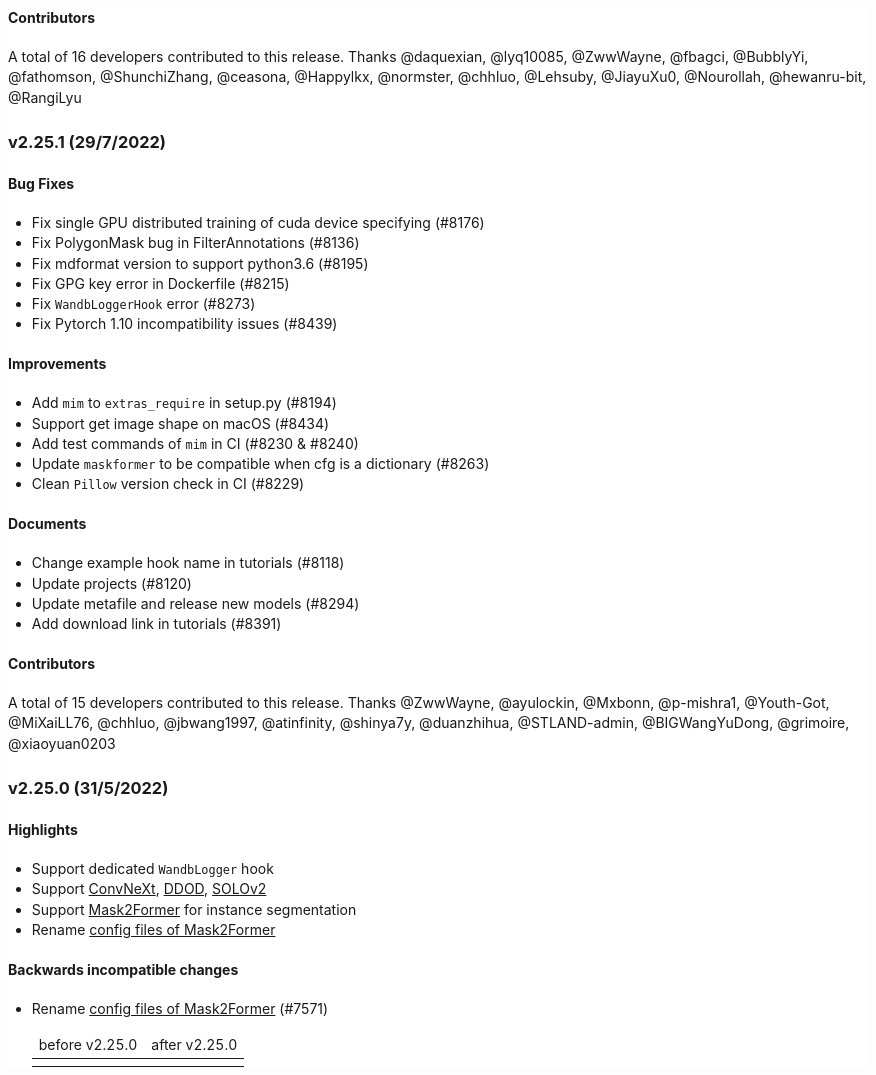 #### Contributors

A total of 16 developers contributed to this release.
Thanks @daquexian, @lyq10085, @ZwwWayne, @fbagci, @BubblyYi, @fathomson, @ShunchiZhang, @ceasona, @Happylkx, @normster, @chhluo, @Lehsuby, @JiayuXu0, @Nourollah, @hewanru-bit, @RangiLyu

### v2.25.1 (29/7/2022)

#### Bug Fixes

- Fix single GPU distributed training of cuda device specifying (#8176)
- Fix PolygonMask bug in FilterAnnotations (#8136)
- Fix mdformat version to support python3.6 (#8195)
- Fix GPG key error in Dockerfile (#8215)
- Fix `WandbLoggerHook` error (#8273)
- Fix Pytorch 1.10 incompatibility issues (#8439)

#### Improvements

- Add `mim` to `extras_require` in setup.py (#8194)
- Support get image shape on macOS (#8434)
- Add test commands of `mim` in CI (#8230 & #8240)
- Update `maskformer` to be compatible when cfg is a dictionary (#8263)
- Clean `Pillow` version check in CI (#8229)

#### Documents

- Change example hook name in tutorials (#8118)
- Update projects (#8120)
- Update metafile and release new models (#8294)
- Add download link in tutorials (#8391)

#### Contributors

A total of 15 developers contributed to this release.
Thanks @ZwwWayne, @ayulockin, @Mxbonn, @p-mishra1, @Youth-Got, @MiXaiLL76, @chhluo, @jbwang1997, @atinfinity, @shinya7y, @duanzhihua, @STLAND-admin, @BIGWangYuDong, @grimoire, @xiaoyuan0203

### v2.25.0 (31/5/2022)

#### Highlights

- Support dedicated `WandbLogger` hook
- Support [ConvNeXt](configs/convnext), [DDOD](configs/ddod), [SOLOv2](configs/solov2)
- Support [Mask2Former](configs/mask2former) for instance segmentation
- Rename [config files of Mask2Former](configs/mask2former)

#### Backwards incompatible changes

- Rename [config files of Mask2Former](configs/mask2former) (#7571)

  <table align="center">
    <thead>
        <tr align='center'>
            <td>before v2.25.0</td>
            <td>after v2.25.0</td>
        </tr>
    </thead>
    <tbody><tr valign='top'>
    <th>
